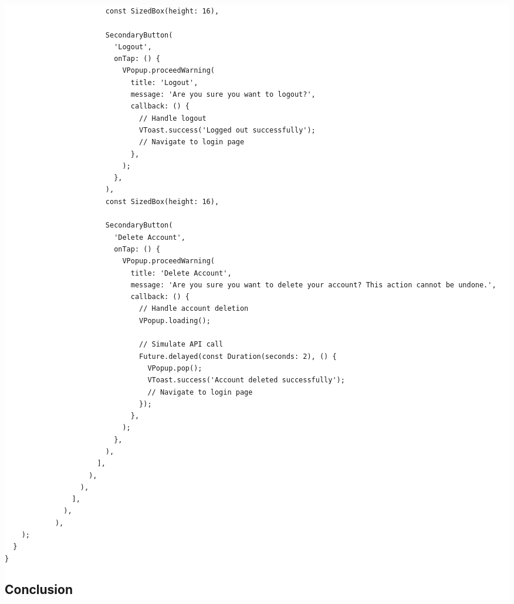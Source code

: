 ```
                        const SizedBox(height: 16),
                        
                        SecondaryButton(
                          'Logout',
                          onTap: () {
                            VPopup.proceedWarning(
                              title: 'Logout',
                              message: 'Are you sure you want to logout?',
                              callback: () {
                                // Handle logout
                                VToast.success('Logged out successfully');
                                // Navigate to login page
                              },
                            );
                          },
                        ),
                        const SizedBox(height: 16),
                        
                        SecondaryButton(
                          'Delete Account',
                          onTap: () {
                            VPopup.proceedWarning(
                              title: 'Delete Account',
                              message: 'Are you sure you want to delete your account? This action cannot be undone.',
                              callback: () {
                                // Handle account deletion
                                VPopup.loading();
                                
                                // Simulate API call
                                Future.delayed(const Duration(seconds: 2), () {
                                  VPopup.pop();
                                  VToast.success('Account deleted successfully');
                                  // Navigate to login page
                                });
                              },
                            );
                          },
                        ),
                      ],
                    ),
                  ),
                ],
              ),
            ),
    );
  }
}
```

## Conclusion
